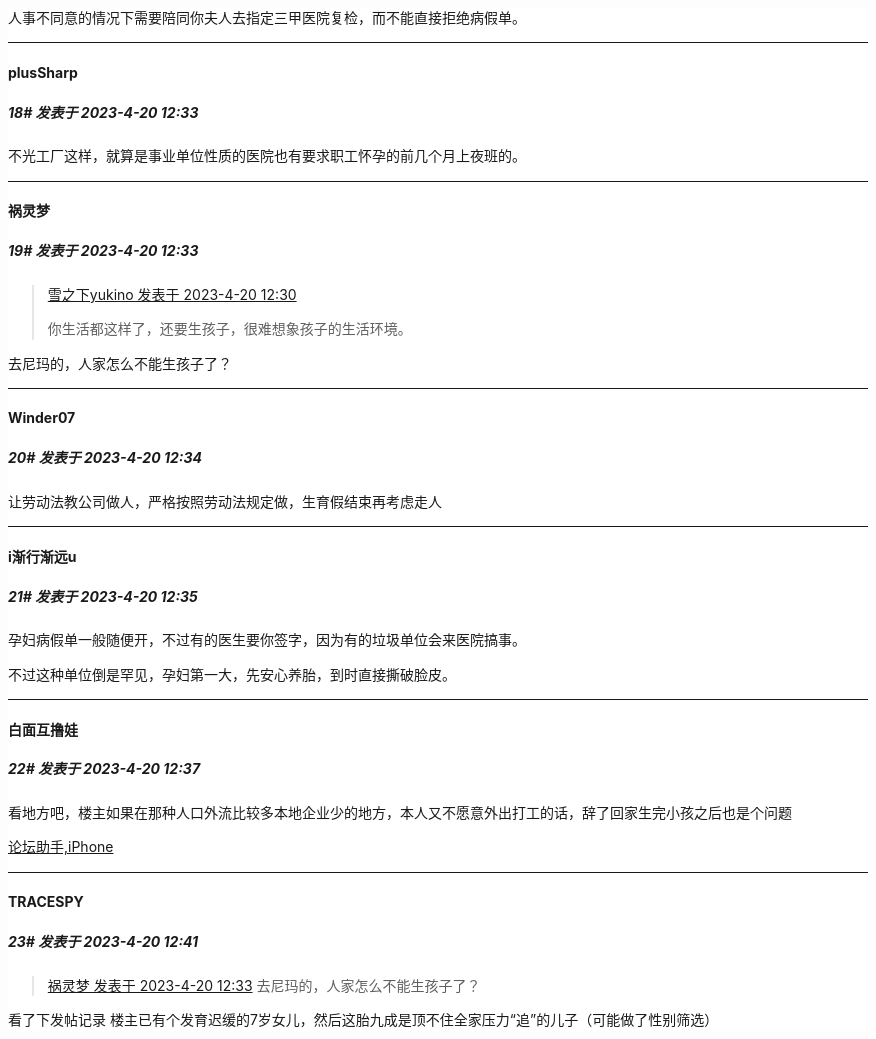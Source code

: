 人事不同意的情况下需要陪同你夫人去指定三甲医院复检，而不能直接拒绝病假单。

*****

####  plusSharp  
##### 18#       发表于 2023-4-20 12:33

不光工厂这样，就算是事业单位性质的医院也有要求职工怀孕的前几个月上夜班的。

*****

####  祸灵梦  
##### 19#       发表于 2023-4-20 12:33

<blockquote><a href="httphttps://bbs.saraba1st.com/2b/forum.php?mod=redirect&amp;goto=findpost&amp;pid=60531984&amp;ptid=2129769" target="_blank">雪之下yukino 发表于 2023-4-20 12:30</a>

你生活都这样了，还要生孩子，很难想象孩子的生活环境。</blockquote>
去尼玛的，人家怎么不能生孩子了？

*****

####  Winder07  
##### 20#       发表于 2023-4-20 12:34

让劳动法教公司做人，严格按照劳动法规定做，生育假结束再考虑走人

*****

####  i渐行渐远u  
##### 21#       发表于 2023-4-20 12:35

孕妇病假单一般随便开，不过有的医生要你签字，因为有的垃圾单位会来医院搞事。

不过这种单位倒是罕见，孕妇第一大，先安心养胎，到时直接撕破脸皮。

*****

####  白面互撸娃  
##### 22#       发表于 2023-4-20 12:37

看地方吧，楼主如果在那种人口外流比较多本地企业少的地方，本人又不愿意外出打工的话，辞了回家生完小孩之后也是个问题

[论坛助手,iPhone](https://bbs.saraba1st.com/2b/forum.php?mod=viewthread&amp;tid=2029836)

*****

####  TRACESPY  
##### 23#       发表于 2023-4-20 12:41

<blockquote><a href="httphttps://bbs.saraba1st.com/2b/forum.php?mod=redirect&amp;goto=findpost&amp;pid=60532036&amp;ptid=2129769" target="_blank">祸灵梦 发表于 2023-4-20 12:33</a>
去尼玛的，人家怎么不能生孩子了？</blockquote>
看了下发帖记录
楼主已有个发育迟缓的7岁女儿，然后这胎九成是顶不住全家压力“追”的儿子（可能做了性别筛选）
